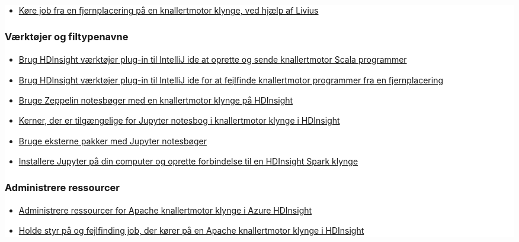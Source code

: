 * [Køre job fra en fjernplacering på en knallertmotor klynge, ved hjælp af Livius](hdinsight-apache-spark-livy-rest-interface.md)

### <a name="tools-and-extensions"></a>Værktøjer og filtypenavne

* [Brug HDInsight værktøjer plug-in til IntelliJ ide at oprette og sende knallertmotor Scala programmer](hdinsight-apache-spark-intellij-tool-plugin.md)

* [Brug HDInsight værktøjer plug-in til IntelliJ ide for at fejlfinde knallertmotor programmer fra en fjernplacering](hdinsight-apache-spark-intellij-tool-plugin-debug-jobs-remotely.md)

* [Bruge Zeppelin notesbøger med en knallertmotor klynge på HDInsight](hdinsight-apache-spark-use-zeppelin-notebook.md)

* [Kerner, der er tilgængelige for Jupyter notesbog i knallertmotor klynge i HDInsight](hdinsight-apache-spark-jupyter-notebook-kernels.md)

* [Bruge eksterne pakker med Jupyter notesbøger](hdinsight-apache-spark-jupyter-notebook-use-external-packages.md)

* [Installere Jupyter på din computer og oprette forbindelse til en HDInsight Spark klynge](hdinsight-apache-spark-jupyter-notebook-install-locally.md)

### <a name="manage-resources"></a>Administrere ressourcer

* [Administrere ressourcer for Apache knallertmotor klynge i Azure HDInsight](hdinsight-apache-spark-resource-manager.md)

* [Holde styr på og fejlfinding job, der kører på en Apache knallertmotor klynge i HDInsight](hdinsight-apache-spark-job-debugging.md)
